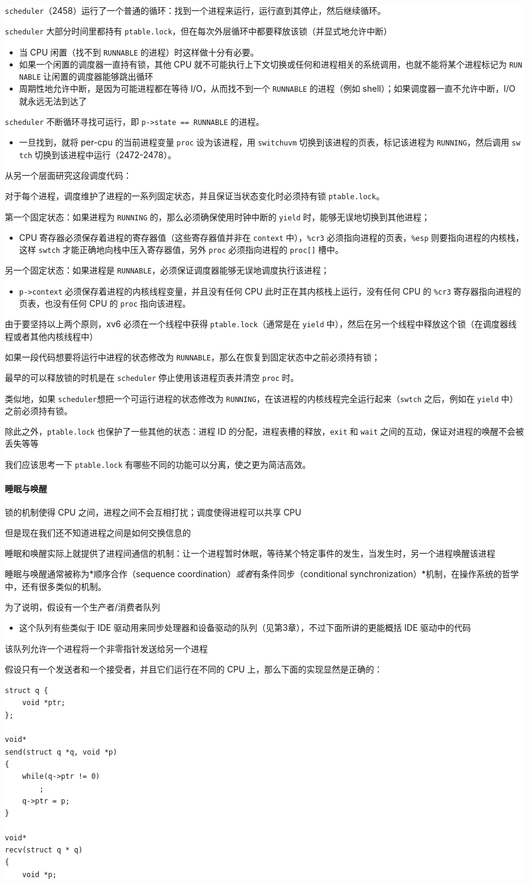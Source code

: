 `scheduler`（2458）运行了一个普通的循环：找到一个进程来运行，运行直到其停止，然后继续循环。

`scheduler` 大部分时间里都持有 `ptable.lock`，但在每次外层循环中都要释放该锁（并显式地允许中断）

- 当 CPU 闲置（找不到 `RUNNABLE` 的进程）时这样做十分有必要。
- 如果一个闲置的调度器一直持有锁，其他 CPU 就不可能执行上下文切换或任何和进程相关的系统调用，也就不能将某个进程标记为 `RUNNABLE` 让闲置的调度器能够跳出循环
- 周期性地允许中断，是因为可能进程都在等待 I/O，从而找不到一个 `RUNNABLE` 的进程（例如 shell）；如果调度器一直不允许中断，I/O 就永远无法到达了

`scheduler` 不断循环寻找可运行，即 `p->state == RUNNABLE` 的进程。

- 一旦找到，就将 per-cpu 的当前进程变量 `proc` 设为该进程，用 `switchuvm` 切换到该进程的页表，标记该进程为 `RUNNING`，然后调用 `swtch` 切换到该进程中运行（2472-2478）。

从另一个层面研究这段调度代码：

对于每个进程，调度维护了进程的一系列固定状态，并且保证当状态变化时必须持有锁 `ptable.lock`。

第一个固定状态：如果进程为 `RUNNING` 的，那么必须确保使用时钟中断的 `yield` 时，能够无误地切换到其他进程；

- CPU 寄存器必须保存着进程的寄存器值（这些寄存器值并非在 `context` 中），`%cr3` 必须指向进程的页表，`%esp` 则要指向进程的内核栈，这样 `swtch` 才能正确地向栈中压入寄存器值，另外 `proc` 必须指向进程的 `proc[]` 槽中。

另一个固定状态：如果进程是 `RUNNABLE`，必须保证调度器能够无误地调度执行该进程；

-  `p->context` 必须保存着进程的内核线程变量，并且没有任何 CPU 此时正在其内核栈上运行，没有任何 CPU 的 `%cr3` 寄存器指向进程的页表，也没有任何 CPU 的 `proc` 指向该进程。

由于要坚持以上两个原则，xv6 必须在一个线程中获得 `ptable.lock`（通常是在 `yield` 中），然后在另一个线程中释放这个锁（在调度器线程或者其他内核线程中）

如果一段代码想要将运行中进程的状态修改为 `RUNNABLE`，那么在恢复到固定状态中之前必须持有锁；

最早的可以释放锁的时机是在 `scheduler` 停止使用该进程页表并清空 `proc` 时。

类似地，如果 `scheduler`想把一个可运行进程的状态修改为 `RUNNING`，在该进程的内核线程完全运行起来（`swtch` 之后，例如在 `yield` 中）之前必须持有锁。

除此之外，`ptable.lock` 也保护了一些其他的状态：进程 ID 的分配，进程表槽的释放，`exit` 和 `wait` 之间的互动，保证对进程的唤醒不会被丢失等等

我们应该思考一下 `ptable.lock` 有哪些不同的功能可以分离，使之更为简洁高效。

#### 睡眠与唤醒

锁的机制使得 CPU 之间，进程之间不会互相打扰；调度使得进程可以共享 CPU

但是现在我们还不知道进程之间是如何交换信息的

睡眠和唤醒实际上就提供了进程间通信的机制：让一个进程暂时休眠，等待某个特定事件的发生，当发生时，另一个进程唤醒该进程

睡眠与唤醒通常被称为*顺序合作（sequence coordination）*或者*有条件同步（conditional synchronization）*机制，在操作系统的哲学中，还有很多类似的机制。

为了说明，假设有一个生产者/消费者队列

- 这个队列有些类似于 IDE 驱动用来同步处理器和设备驱动的队列（见第3章），不过下面所讲的更能概括 IDE 驱动中的代码

该队列允许一个进程将一个非零指针发送给另一个进程

假设只有一个发送者和一个接受者，并且它们运行在不同的 CPU 上，那么下面的实现显然是正确的：

```
struct q {
    void *ptr;
};

void*
send(struct q *q, void *p)
{
    while(q->ptr != 0)
        ;
    q->ptr = p;
}

void*
recv(struct q * q)
{
    void *p;
```